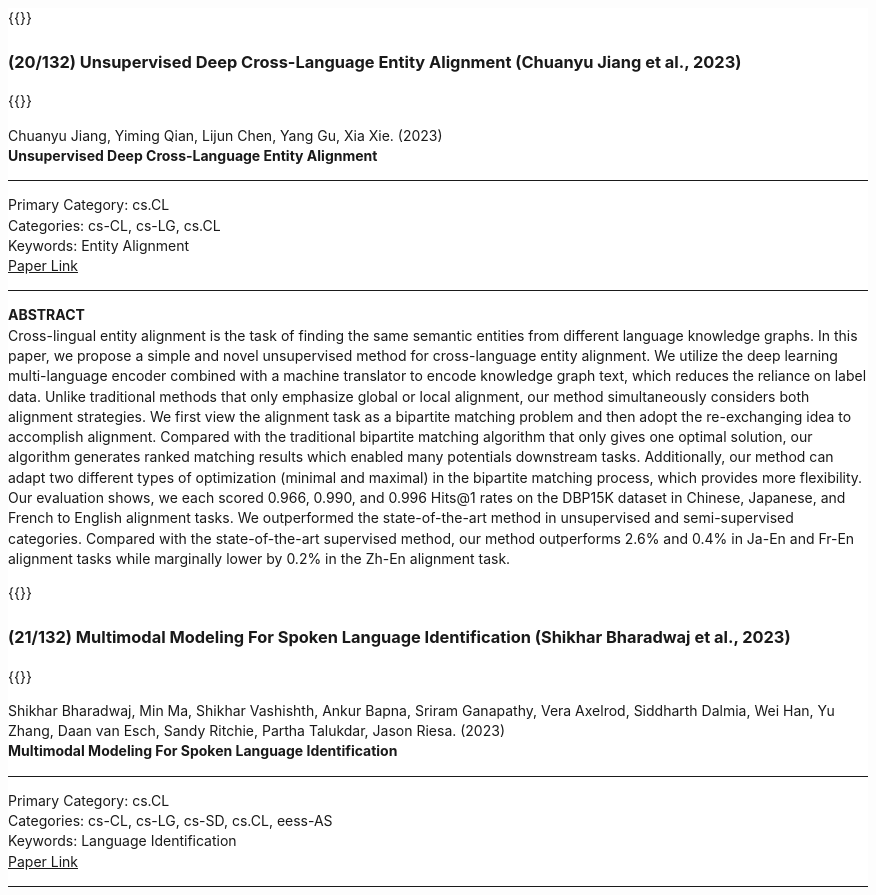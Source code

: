 {{</citation>}}


### (20/132) Unsupervised Deep Cross-Language Entity Alignment (Chuanyu Jiang et al., 2023)

{{<citation>}}

Chuanyu Jiang, Yiming Qian, Lijun Chen, Yang Gu, Xia Xie. (2023)  
**Unsupervised Deep Cross-Language Entity Alignment**  

---
Primary Category: cs.CL  
Categories: cs-CL, cs-LG, cs.CL  
Keywords: Entity Alignment  
[Paper Link](http://arxiv.org/abs/2309.10598v1)  

---


**ABSTRACT**  
Cross-lingual entity alignment is the task of finding the same semantic entities from different language knowledge graphs. In this paper, we propose a simple and novel unsupervised method for cross-language entity alignment. We utilize the deep learning multi-language encoder combined with a machine translator to encode knowledge graph text, which reduces the reliance on label data. Unlike traditional methods that only emphasize global or local alignment, our method simultaneously considers both alignment strategies. We first view the alignment task as a bipartite matching problem and then adopt the re-exchanging idea to accomplish alignment. Compared with the traditional bipartite matching algorithm that only gives one optimal solution, our algorithm generates ranked matching results which enabled many potentials downstream tasks. Additionally, our method can adapt two different types of optimization (minimal and maximal) in the bipartite matching process, which provides more flexibility. Our evaluation shows, we each scored 0.966, 0.990, and 0.996 Hits@1 rates on the DBP15K dataset in Chinese, Japanese, and French to English alignment tasks. We outperformed the state-of-the-art method in unsupervised and semi-supervised categories. Compared with the state-of-the-art supervised method, our method outperforms 2.6% and 0.4% in Ja-En and Fr-En alignment tasks while marginally lower by 0.2% in the Zh-En alignment task.

{{</citation>}}


### (21/132) Multimodal Modeling For Spoken Language Identification (Shikhar Bharadwaj et al., 2023)

{{<citation>}}

Shikhar Bharadwaj, Min Ma, Shikhar Vashishth, Ankur Bapna, Sriram Ganapathy, Vera Axelrod, Siddharth Dalmia, Wei Han, Yu Zhang, Daan van Esch, Sandy Ritchie, Partha Talukdar, Jason Riesa. (2023)  
**Multimodal Modeling For Spoken Language Identification**  

---
Primary Category: cs.CL  
Categories: cs-CL, cs-LG, cs-SD, cs.CL, eess-AS  
Keywords: Language Identification  
[Paper Link](http://arxiv.org/abs/2309.10567v1)  

---
